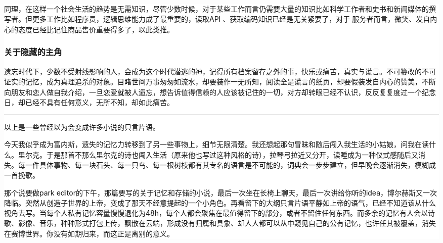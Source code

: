 同理，在这样一个社会生活的趋势是无需知识，尽管少数时候，对于某些工作而言仍需要大量的知识比如科学工作者和史书和新闻媒体的撰写者。但更多工作比如程序员，逻辑思维能力成了最重要的，读取API 、获取编码知识已经是无关紧要了，对于 服务者而言，微笑、发自内心的态度已经比记住商品售价重要得多了，以此类推。

### 关于隐藏的主角

遗忘时代下，少数不受射线影响的人，会成为这个时代潜逃的神，记得所有档案留存之外的事，快乐或痛苦，真实与谎言。不可篡改的不可证实的记忆，成为真理追杀的对象。目睹世间万事匆匆如流水，却要装作一无所知，阅读全是谎言的纸页，却要假装发自内心的赞美，不断向朋友和恋人做自我介绍，一旦恋爱就被人遗忘，想告诉值得信赖的人应该被记住的一切，对方却转眼已经不认识，反反复复度过一个纪念日，却已经不具有任何意义，无所不知，却如此痛苦。

---

以上是一些曾经以为会变成许多小说的只言片语。

今天我似乎成为富内斯，遗失的记忆力转移到了另一些事物上，细节无限清楚。我还想起那句冒昧和随后闯入我生活的小姑娘，问我在读什么。里尔克。于是那首不那么里尔克的诗也闯入生活（原来他也写过这种风格的诗），拉琴弓拉近又分开，读睡成为一种仪式感随后又消失。每一件具体事物、每一块石头、每一只鸟、每一根树枝都有其专名的语言是不可能的，词典会一步步建立，但早晚会逐渐消失，模糊成一首挽歌。

那个说要做park editor的下午，那篇要写的关于记忆和存储的小说，最后一次坐在长椅上聊天，最后一次讲给你听的idea，博尔赫斯又一次降临。突然从创造子世界的上帝，变成了那天不经意提起的一个小角色。再看留下的大纲只言片语平静如上帝的语气，已经不知道该从什么视角去写。当每个人私有记忆容量慢慢退化为48h，每个人都会聚焦在最值得留下的部分，或者不留住任何东西。而多余的记忆有人会以诗歌、影像、音乐，种种形式打包上传，飘散在云端，形成没有归属和具象、却人人都可以从中窥见自己的公有记忆，也许任其被覆盖，消失在赛博世界。你没有如期归来，而这正是离别的意义。